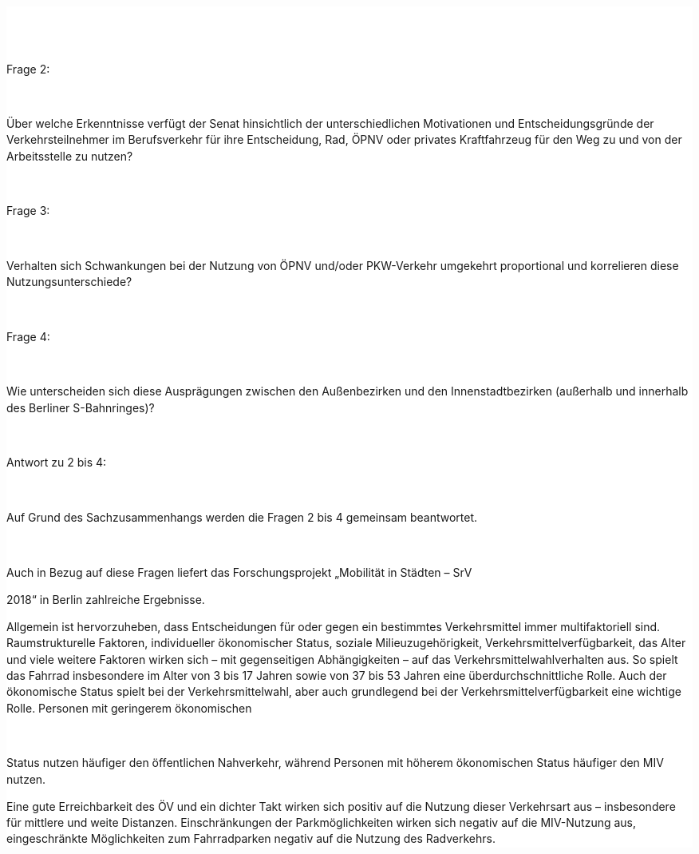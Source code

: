 &nbsp;

&nbsp;

Frage 2:

&nbsp;

Über welche Erkenntnisse verfügt der Senat hinsichtlich der unterschiedlichen Motivationen und Entscheidungsgründe der Verkehrsteilnehmer im Berufsverkehr für ihre Entscheidung, Rad, ÖPNV oder privates Kraftfahrzeug für den Weg zu und von der Arbeitsstelle zu nutzen?

&nbsp;

Frage 3:

&nbsp;

Verhalten sich Schwankungen bei der Nutzung von ÖPNV und/oder PKW-Verkehr umgekehrt proportional und korrelieren diese Nutzungsunterschiede?

&nbsp;

Frage 4:

&nbsp;

Wie unterscheiden sich diese Ausprägungen zwischen den Außenbezirken und den Innenstadtbezirken (außerhalb und innerhalb des Berliner S-Bahnringes)?

&nbsp;

Antwort zu 2 bis 4:

&nbsp;

Auf Grund des Sachzusammenhangs werden die Fragen 2 bis 4 gemeinsam beantwortet.

&nbsp;

Auch in Bezug auf diese Fragen liefert das Forschungsprojekt „Mobilität in Städten – SrV

2018“ in Berlin zahlreiche Ergebnisse.

Allgemein ist hervorzuheben, dass Entscheidungen für oder gegen ein bestimmtes Verkehrsmittel immer multifaktoriell sind. Raumstrukturelle Faktoren, individueller ökonomischer Status, soziale Milieuzugehörigkeit, Verkehrsmittelverfügbarkeit, das Alter und viele weitere Faktoren wirken sich – mit gegenseitigen Abhängigkeiten – auf das Verkehrsmittelwahlverhalten aus. So spielt das Fahrrad insbesondere im Alter von 3 bis 17 Jahren sowie von 37 bis 53 Jahren eine überdurchschnittliche Rolle. Auch der ökonomische Status spielt bei der Verkehrsmittelwahl, aber auch grundlegend bei der Verkehrsmittelverfügbarkeit eine wichtige Rolle. Personen mit geringerem ökonomischen

&nbsp;

Status nutzen häufiger den öffentlichen Nahverkehr, während Personen mit höherem ökonomischen Status häufiger den MIV nutzen.

Eine gute Erreichbarkeit des ÖV und ein dichter Takt wirken sich positiv auf die Nutzung dieser Verkehrsart aus – insbesondere für mittlere und weite Distanzen. Einschränkungen der Parkmöglichkeiten wirken sich negativ auf die MIV-Nutzung aus, eingeschränkte Möglichkeiten zum Fahrradparken negativ auf die Nutzung des Radverkehrs.
